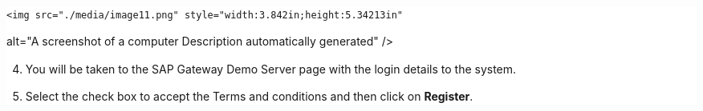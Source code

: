     <img src="./media/image11.png" style="width:3.842in;height:5.34213in"
alt="A screenshot of a computer Description automatically generated" />

4.  You will be taken to the SAP Gateway Demo Server page with the login
    details to the system.

5.  Select the check box to accept the Terms and conditions and then
    click on **Register**.
